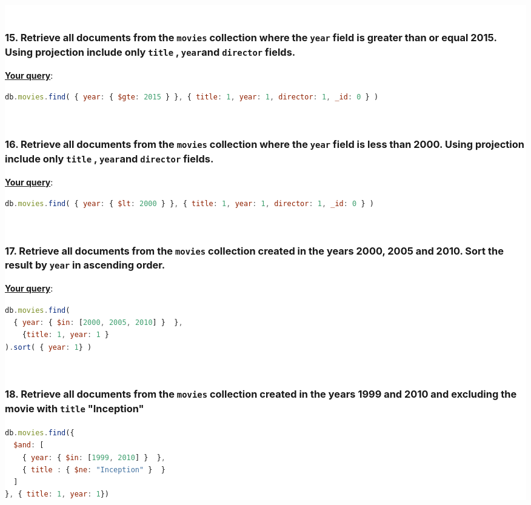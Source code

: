 <br>



### 15. Retrieve all documents from the `movies` collection where the `year` field is greater than or equal 2015. Using projection include only `title` , `year`and `director` fields.

**<u>Your query</u>**:

```js
db.movies.find( { year: { $gte: 2015 } }, { title: 1, year: 1, director: 1, _id: 0 } )
```

  

<br>



### 16. Retrieve all documents from the `movies` collection where the `year` field is less than 2000. Using projection include only `title` , `year`and `director` fields.

**<u>Your query</u>**:

```js
db.movies.find( { year: { $lt: 2000 } }, { title: 1, year: 1, director: 1, _id: 0 } )
```

  

<br>



### 17. Retrieve all documents from the `movies` collection created in the years 2000, 2005 and 2010. Sort the result by `year` in ascending order.

**<u>Your query</u>**:

```js
db.movies.find(
  { year: { $in: [2000, 2005, 2010] }  },
	{title: 1, year: 1 }
).sort( { year: 1} )
```

  

<br>



### 18. Retrieve all documents from the `movies` collection created in the years 1999 and 2010 and excluding the movie with `title` "Inception"

```js
db.movies.find({
  $and: [
    { year: { $in: [1999, 2010] }  },
    { title : { $ne: "Inception" }  }
  ]
}, { title: 1, year: 1}) 
```
